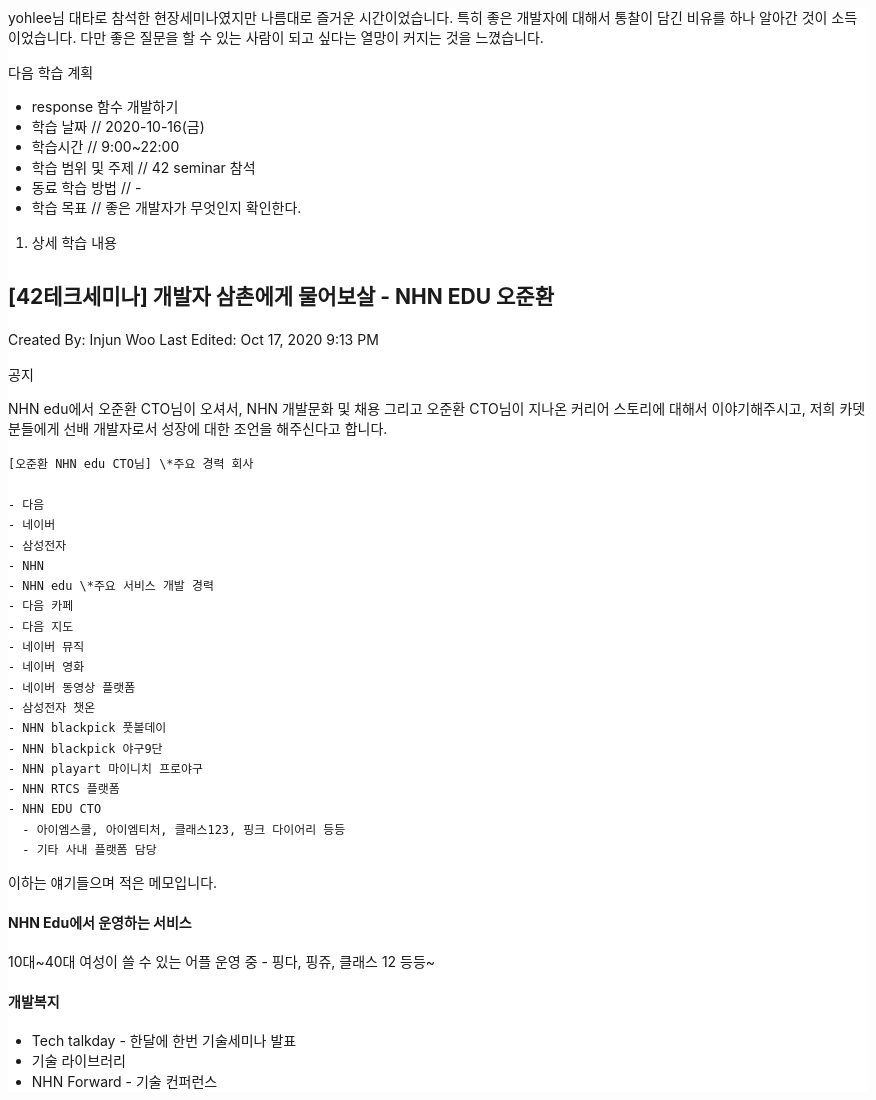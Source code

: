 yohlee님 대타로 참석한 현장세미나였지만 나름대로 즐거운 시간이었습니다. 특히 좋은 개발자에 대해서 통찰이 담긴 비유를 하나 알아간 것이 소득이었습니다. 다만 좋은 질문을 할 수 있는 사람이 되고 싶다는 열망이 커지는 것을 느꼈습니다.

다음 학습 계획

* response 함수 개발하기
* 학습 날짜 // 2020-10-16\(금\)
* 학습시간 // 9:00~22:00
* 학습 범위 및 주제 // 42 seminar 참석
* 동료 학습 방법 // -
* 학습 목표 // 좋은 개발자가 무엇인지 확인한다.

1. 상세 학습 내용

## \[42테크세미나\] 개발자 삼촌에게 물어보살 - NHN EDU 오준환

Created By: Injun Woo Last Edited: Oct 17, 2020 9:13 PM

공지

NHN edu에서 오준환 CTO님이 오셔서, NHN 개발문화 및 채용 그리고 오준환 CTO님이 지나온 커리어 스토리에 대해서 이야기해주시고, 저희 카뎃분들에게 선배 개발자로서 성장에 대한 조언을 해주신다고 합니다.

```text
[오준환 NHN edu CTO님] \*주요 경력 회사

- 다음
- 네이버
- 삼성전자
- NHN
- NHN edu \*주요 서비스 개발 경력
- 다음 카페
- 다음 지도
- 네이버 뮤직
- 네이버 영화
- 네이버 동영상 플랫폼
- 삼성전자 챗온
- NHN blackpick 풋볼데이
- NHN blackpick 야구9단
- NHN playart 마이니치 프로야구
- NHN RTCS 플랫폼
- NHN EDU CTO
  - 아이엠스쿨, 아이엠티처, 클래스123, 핑크 다이어리 등등
  - 기타 사내 플랫폼 담당
```

이하는 얘기들으며 적은 메모입니다.

#### NHN Edu에서 운영하는 서비스

10대~40대 여성이 쓸 수 있는 어플 운영 중 - 핑다, 핑쥬, 클래스 12 등등~

#### 개발복지

* Tech talkday - 한달에 한번 기술세미나 발표
* 기술 라이브러리
* NHN Forward - 기술 컨퍼런스

